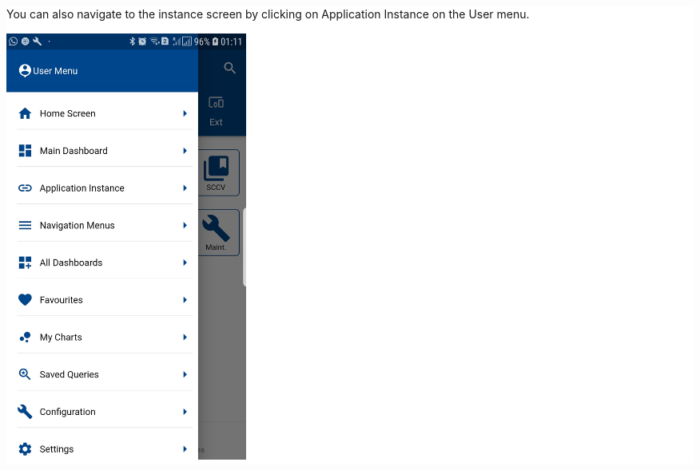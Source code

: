 You can also navigate to the instance screen by clicking on Application Instance on the User menu.

 <img src="/images/ScreenShots/basic/Screenshot_20201102-011158.jpg" width="300"/>
 